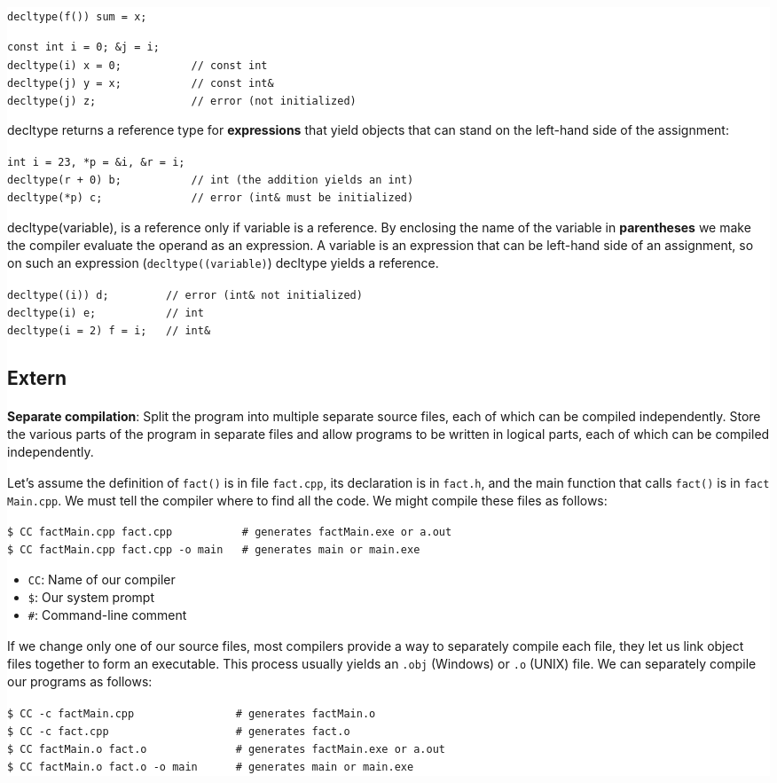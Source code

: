 ```
decltype(f()) sum = x;
```

```
const int i = 0; &j = i;
decltype(i) x = 0;           // const int
decltype(j) y = x;           // const int&
decltype(j) z;               // error (not initialized)
```

decltype returns a reference type for __expressions__ that yield objects that can stand on the left-hand side of the assignment:

```
int i = 23, *p = &i, &r = i;
decltype(r + 0) b;           // int (the addition yields an int)
decltype(*p) c;              // error (int& must be initialized)
```

decltype(variable), is a reference only if variable is a reference. By enclosing the name of the variable in **parentheses** we make the compiler evaluate the operand as an expression. A variable is an expression that can be left-hand side of an assignment, so on such an expression (`decltype((variable)`) decltype yields a reference.

```
decltype((i)) d;         // error (int& not initialized)
decltype(i) e;           // int
decltype(i = 2) f = i;   // int&
```


## Extern

**Separate compilation**: Split the program into multiple separate source files, each of which can be compiled independently. Store the various parts of the program in separate files and allow programs to be written in logical parts, each of which can be compiled independently.

Let’s assume the definition of `fact()` is in file `fact.cpp`, its declaration is in `fact.h`, and the main function that calls `fact()` is in `factMain.cpp`. We must tell the compiler where to find all the code. We might compile these files as follows:

```
$ CC factMain.cpp fact.cpp           # generates factMain.exe or a.out
$ CC factMain.cpp fact.cpp -o main   # generates main or main.exe
```

- `CC`: Name of our compiler
- `$`: Our system prompt
- `#`: Command-line comment

If we change only one of our source files, most compilers provide a way to separately compile each file, they let us link object files together to form an executable. This process usually yields an `.obj` (Windows) or `.o` (UNIX) file. We can separately compile our programs as follows:

```
$ CC -c factMain.cpp                # generates factMain.o
$ CC -c fact.cpp                    # generates fact.o
$ CC factMain.o fact.o              # generates factMain.exe or a.out
$ CC factMain.o fact.o -o main      # generates main or main.exe
```
